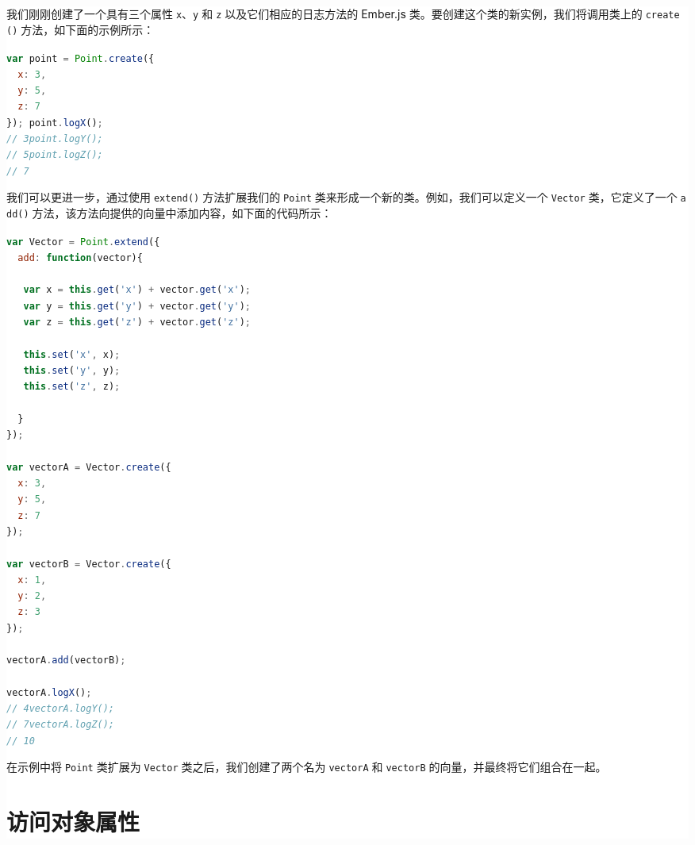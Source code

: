 我们刚刚创建了一个具有三个属性 `x`、`y` 和 `z` 以及它们相应的日志方法的 Ember.js 类。要创建这个类的新实例，我们将调用类上的 `create()` 方法，如下面的示例所示：

```js
var point = Point.create({
  x: 3,
  y: 5,
  z: 7
}); point.logX();
// 3point.logY();
// 5point.logZ();
// 7
```

我们可以更进一步，通过使用 `extend()` 方法扩展我们的 `Point` 类来形成一个新的类。例如，我们可以定义一个 `Vector` 类，它定义了一个 `add()` 方法，该方法向提供的向量中添加内容，如下面的代码所示：

```js
var Vector = Point.extend({
  add: function(vector){

   var x = this.get('x') + vector.get('x');
   var y = this.get('y') + vector.get('y');
   var z = this.get('z') + vector.get('z');

   this.set('x', x);
   this.set('y', y);
   this.set('z', z);

  }
});

var vectorA = Vector.create({
  x: 3,
  y: 5,
  z: 7
});

var vectorB = Vector.create({
  x: 1,
  y: 2,
  z: 3
});

vectorA.add(vectorB);

vectorA.logX();
// 4vectorA.logY();
// 7vectorA.logZ();
// 10
```

在示例中将 `Point` 类扩展为 `Vector` 类之后，我们创建了两个名为 `vectorA` 和 `vectorB` 的向量，并最终将它们组合在一起。

# 访问对象属性
